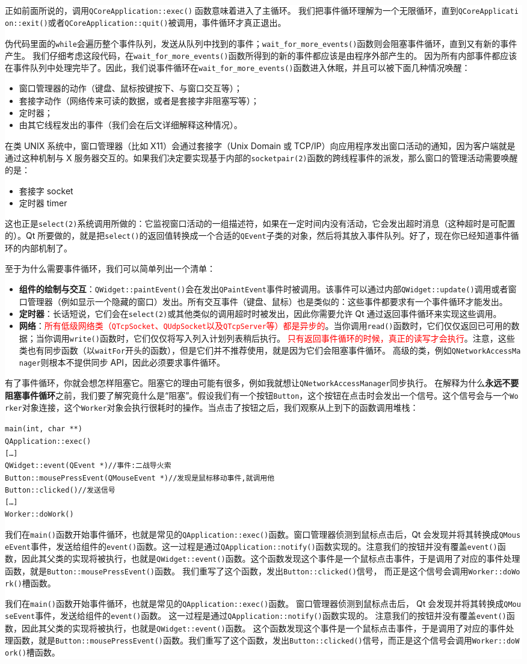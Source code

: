 正如前面所说的，调用`QCoreApplication::exec()` 函数意味着进入了主循环。
我们把事件循环理解为一个无限循环，直到`QCoreApplication::exit()`或者`QCoreApplication::quit()`被调用，事件循环才真正退出。

伪代码里面的`while`会遍历整个事件队列，发送从队列中找到的事件；`wait_for_more_events()`函数则会阻塞事件循环，直到又有新的事件产生。
我们仔细考虑这段代码，在`wait_for_more_events()`函数所得到的新的事件都应该是由程序外部产生的。
因为所有内部事件都应该在事件队列中处理完毕了。因此，我们说事件循环在`wait_for_more_events()`函数进入休眠，并且可以被下面几种情况唤醒：

- 窗口管理器的动作（键盘、鼠标按键按下、与窗口交互等）；
- 套接字动作（网络传来可读的数据，或者是套接字非阻塞写等）；
- 定时器；
- 由其它线程发出的事件（我们会在后文详细解释这种情况）。

在类 UNIX 系统中，窗口管理器（比如 X11）会通过套接字（Unix Domain 或 TCP/IP）向应用程序发出窗口活动的通知，因为客户端就是通过这种机制与 X 服务器交互的。如果我们决定要实现基于内部的`socketpair(2)`函数的跨线程事件的派发，那么窗口的管理活动需要唤醒的是：

- 套接字 socket
- 定时器 timer

这也正是`select(2)`系统调用所做的：它监视窗口活动的一组描述符，如果在一定时间内没有活动，它会发出超时消息（这种超时是可配置的）。Qt 所要做的，就是把`select()`的返回值转换成一个合适的`QEvent`子类的对象，然后将其放入事件队列。好了，现在你已经知道事件循环的内部机制了。

至于为什么需要事件循环，我们可以简单列出一个清单：

- **组件的绘制与交互**：`QWidget::paintEvent()`会在发出`QPaintEvent`事件时被调用。该事件可以通过内部`QWidget::update()`调用或者窗口管理器（例如显示一个隐藏的窗口）发出。所有交互事件（键盘、鼠标）也是类似的：这些事件都要求有一个事件循环才能发出。
- **定时器**：长话短说，它们会在`select(2)`或其他类似的调用超时时被发出，因此你需要允许 Qt 通过返回事件循环来实现这些调用。
- **网络**：<font color=red>所有低级网络类（`QTcpSocket`、`QUdpSocket`以及`QTcpServer`等）都是异步的</font>。当你调用`read()`函数时，它们仅仅返回已可用的数据；当你调用`write()`函数时，它们仅仅将写入列入计划列表稍后执行。
<font color=red>只有返回事件循环的时候，真正的读写才会执行</font>。注意，这些类也有同步函数（以`waitFor`开头的函数），但是它们并不推荐使用，就是因为它们会阻塞事件循环。
高级的类，例如`QNetworkAccessManager`则根本不提供同步 API，因此必须要求事件循环。

有了事件循环，你就会想怎样阻塞它。阻塞它的理由可能有很多，例如我就想让`QNetworkAccessManager`同步执行。
在解释为什么**永远不要阻塞事件循环**之前，我们要了解究竟什么是“阻塞”。假设我们有一个按钮`Button`，这个按钮在点击时会发出一个信号。这个信号会与一个`Worker`对象连接，这个`Worker`对象会执行很耗时的操作。当点击了按钮之后，我们观察从上到下的函数调用堆栈：

```
main(int, char **)
QApplication::exec()
[…]
QWidget::event(QEvent *)//事件:二战导火索
Button::mousePressEvent(QMouseEvent *)//发现是鼠标移动事件,就调用他
Button::clicked()//发送信号
[…]
Worker::doWork()
```

我们在`main()`函数开始事件循环，也就是常见的`QApplication::exec()`函数。窗口管理器侦测到鼠标点击后，Qt 会发现并将其转换成`QMouseEvent`事件，发送给组件的`event()`函数。这一过程是通过`QApplication::notify()`函数实现的。注意我们的按钮并没有覆盖`event()`函数，因此其父类的实现将被执行，也就是`QWidget::event()`函数。这个函数发现这个事件是一个鼠标点击事件，于是调用了对应的事件处理函数，就是`Button::mousePressEvent()`函数。
我们重写了这个函数，发出`Button::clicked()`信号，
而正是这个信号会调用`Worker::doWork()`槽函数。

我们在`main()`函数开始事件循环，也就是常见的`QApplication::exec()`函数。
窗口管理器侦测到鼠标点击后，
Qt 会发现并将其转换成`QMouseEvent`事件，发送给组件的`event()`函数。
这一过程是通过`QApplication::notify()`函数实现的。
注意我们的按钮并没有覆盖`event()`函数，因此其父类的实现将被执行，也就是`QWidget::event()`函数。
这个函数发现这个事件是一个鼠标点击事件，于是调用了对应的事件处理函数，就是`Button::mousePressEvent()`函数。我们重写了这个函数，发出`Button::clicked()`信号，而正是这个信号会调用`Worker::doWork()`槽函数。

